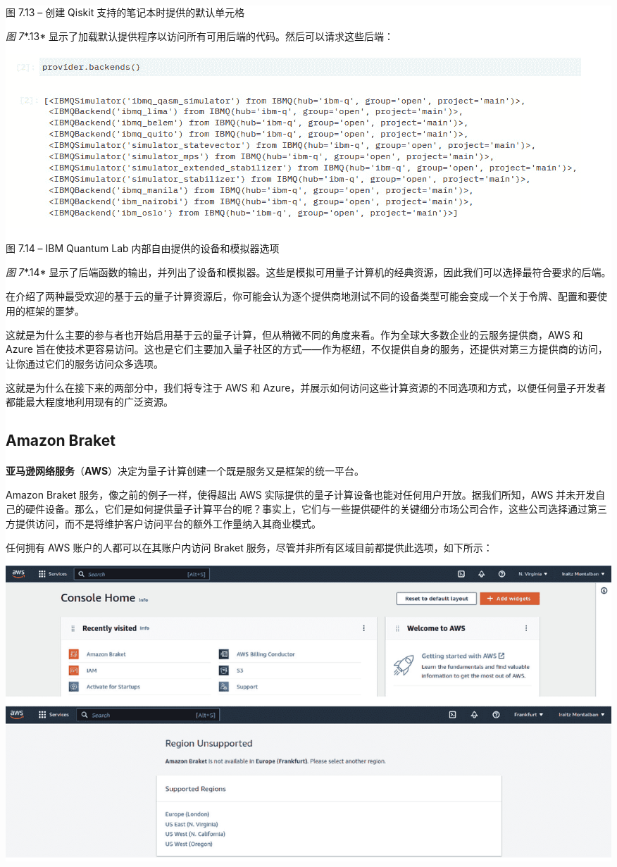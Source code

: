 图 7.13 – 创建 Qiskit 支持的笔记本时提供的默认单元格

*图 7**.13* 显示了加载默认提供程序以访问所有可用后端的代码。然后可以请求这些后端：

![图 7.14 – IBM Quantum Lab 内部自由提供的设备和模拟器选项](img/B19146_07_014.jpg)

图 7.14 – IBM Quantum Lab 内部自由提供的设备和模拟器选项

*图 7**.14* 显示了后端函数的输出，并列出了设备和模拟器。这些是模拟可用量子计算机的经典资源，因此我们可以选择最符合要求的后端。

在介绍了两种最受欢迎的基于云的量子计算资源后，你可能会认为逐个提供商地测试不同的设备类型可能会变成一个关于令牌、配置和要使用的框架的噩梦。

这就是为什么主要的参与者也开始启用基于云的量子计算，但从稍微不同的角度来看。作为全球大多数企业的云服务提供商，AWS 和 Azure 旨在使技术更容易访问。这也是它们主要加入量子社区的方式——作为枢纽，不仅提供自身的服务，还提供对第三方提供商的访问，让你通过它们的服务访问众多选项。

这就是为什么在接下来的两部分中，我们将专注于 AWS 和 Azure，并展示如何访问这些计算资源的不同选项和方式，以便任何量子开发者都能最大程度地利用现有的广泛资源。

## Amazon Braket

**亚马逊网络服务**（**AWS**）决定为量子计算创建一个既是服务又是框架的统一平台。

Amazon Braket 服务，像之前的例子一样，使得超出 AWS 实际提供的量子计算设备也能对任何用户开放。据我们所知，AWS 并未开发自己的硬件设备。那么，它们是如何提供量子计算平台的呢？事实上，它们与一些提供硬件的关键细分市场公司合作，这些公司选择通过第三方提供访问，而不是将维护客户访问平台的额外工作量纳入其商业模式。

任何拥有 AWS 账户的人都可以在其账户内访问 Braket 服务，尽管并非所有区域目前都提供此选项，如下所示：

![图 7.15 – 显示在 AWS 服务控制台中的 Amazon Braket，突出显示区域选项](img/B19146_07_015.jpg)
